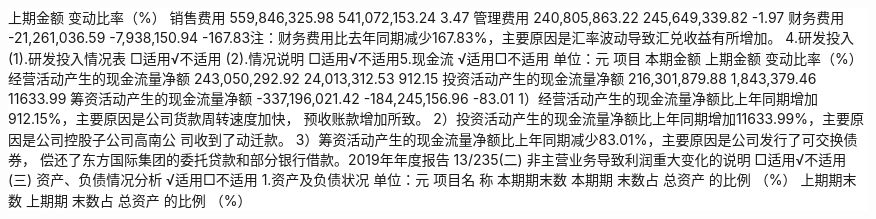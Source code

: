 上期金额
变动比率（%）
销售费用
559,846,325.98
541,072,153.24
3.47
管理费用
240,805,863.22
245,649,339.82
-1.97
财务费用
-21,261,036.59
-7,938,150.94
-167.83注：财务费用比去年同期减少167.83%，主要原因是汇率波动导致汇兑收益有所增加。
4.研发投入
(1).研发投入情况表
□适用√不适用
(2).情况说明
□适用√不适用5.现金流
√适用□不适用
单位：元
项目
本期金额
上期金额
变动比率（%）
经营活动产生的现金流量净额
243,050,292.92
24,013,312.53
912.15
投资活动产生的现金流量净额
216,301,879.88
1,843,379.46
11633.99
筹资活动产生的现金流量净额
-337,196,021.42
-184,245,156.96
-83.01
1）经营活动产生的现金流量净额比上年同期增加912.15%，主要原因是公司货款周转速度加快，
预收账款增加所致。
2）投资活动产生的现金流量净额比上年同期增加11633.99%，主要原因是公司控股子公司高南公
司收到了动迁款。
3）筹资活动产生的现金流量净额比上年同期减少83.01%，主要原因是公司发行了可交换债券，
偿还了东方国际集团的委托贷款和部分银行借款。2019年年度报告
13/235(二)
非主营业务导致利润重大变化的说明
□适用√不适用(三)
资产、负债情况分析
√适用□不适用
1.资产及负债状况
单位：元
项目名
称
本期期末数
本期期
末数占
总资产
的比例
（%）
上期期末数
上期期
末数占
总资产
的比例
（%）